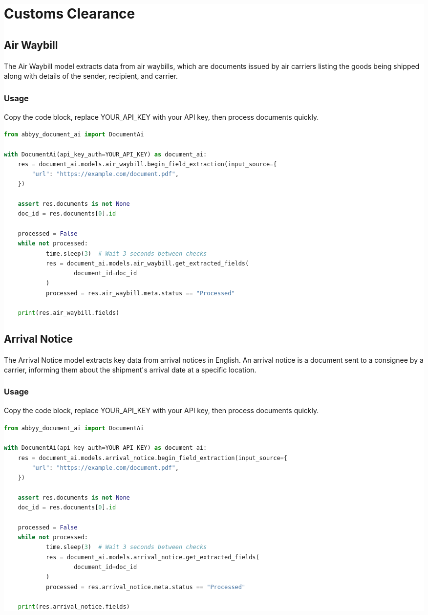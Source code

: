# Customs Clearance

## Air Waybill

The Air Waybill model extracts data from air waybills, which are documents issued by air carriers listing the goods being shipped along with details of the sender, recipient, and carrier.

### Usage

Copy the code block, replace YOUR_API_KEY with your API key, then process documents quickly.

```python
from abbyy_document_ai import DocumentAi

with DocumentAi(api_key_auth=YOUR_API_KEY) as document_ai:
    res = document_ai.models.air_waybill.begin_field_extraction(input_source={
        "url": "https://example.com/document.pdf",
    })

    assert res.documents is not None
    doc_id = res.documents[0].id

    processed = False
    while not processed:
            time.sleep(3)  # Wait 3 seconds between checks
            res = document_ai.models.air_waybill.get_extracted_fields(
                    document_id=doc_id
            )
            processed = res.air_waybill.meta.status == "Processed"

    print(res.air_waybill.fields)
```

## Arrival Notice

The Arrival Notice model extracts key data from arrival notices in English. An arrival notice is a document sent to a consignee by a carrier, informing them about the shipment's arrival date at a specific location.

### Usage

Copy the code block, replace YOUR_API_KEY with your API key, then process documents quickly.

```python
from abbyy_document_ai import DocumentAi

with DocumentAi(api_key_auth=YOUR_API_KEY) as document_ai:
    res = document_ai.models.arrival_notice.begin_field_extraction(input_source={
        "url": "https://example.com/document.pdf",
    })

    assert res.documents is not None
    doc_id = res.documents[0].id

    processed = False
    while not processed:
            time.sleep(3)  # Wait 3 seconds between checks
            res = document_ai.models.arrival_notice.get_extracted_fields(
                    document_id=doc_id
            )
            processed = res.arrival_notice.meta.status == "Processed"

    print(res.arrival_notice.fields)
```